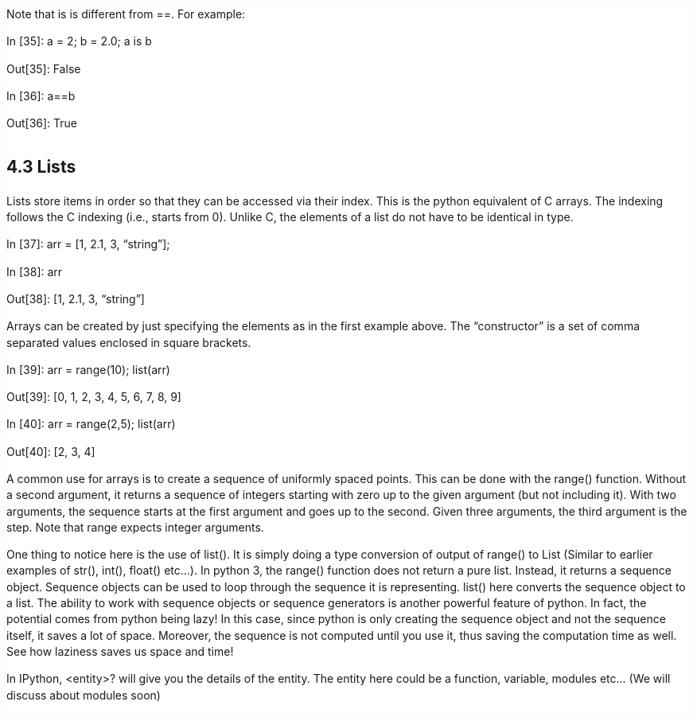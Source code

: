   </tr>

 </tbody>

</table>

Note that is is different from ==. For example:

In [35]: a = 2; b = 2.0; a is b

Out[35]: False

In [36]: a==b

Out[36]: True

<h2>4.3        Lists</h2>

Lists store items in order so that they can be accessed via their index. This is the python equivalent of C arrays. The indexing follows the C indexing (i.e., starts from 0). Unlike C, the elements of a list do not have to be identical in type.

In [37]: arr = [1, 2.1, 3, “string”];

In [38]: arr

Out[38]: [1, 2.1, 3, “string”]

Arrays can be created by just specifying the elements as in the first example above. The “constructor” is a set of comma separated values enclosed in square brackets.

In [39]: arr = range(10); list(arr)

Out[39]: [0, 1, 2, 3, 4, 5, 6, 7, 8, 9]

In [40]: arr = range(2,5); list(arr)

Out[40]: [2, 3, 4]

A common use for arrays is to create a sequence of uniformly spaced points. This can be done with the range() function. Without a second argument, it returns a sequence of integers starting with zero up to the given argument (but not including it). With two arguments, the sequence starts at the first argument and goes up to the second. Given three arguments, the third argument is the step. Note that range expects integer arguments.

One thing to notice here is the use of list(). It is simply doing a type conversion of output of range() to List (Similar to earlier examples of str(), int(), float() etc…). In python 3, the range() function does not return a pure list. Instead, it returns a sequence object. Sequence objects can be used to loop through the sequence it is representing. list() here converts the sequence object to a list. The ability to work with sequence objects or sequence generators is another powerful feature of python. In fact, the potential comes from python being lazy! In this case, since python is only creating the sequence object and not the sequence itself, it saves a lot of space. Moreover, the sequence is not computed until you use it, thus saving the computation time as well. See how laziness saves us space and time!

In IPython, &lt;entity&gt;? will give you the details of the entity. The entity here could be a function, variable, modules etc… (We will discuss about modules soon)

<table width="642">

 <tbody>
